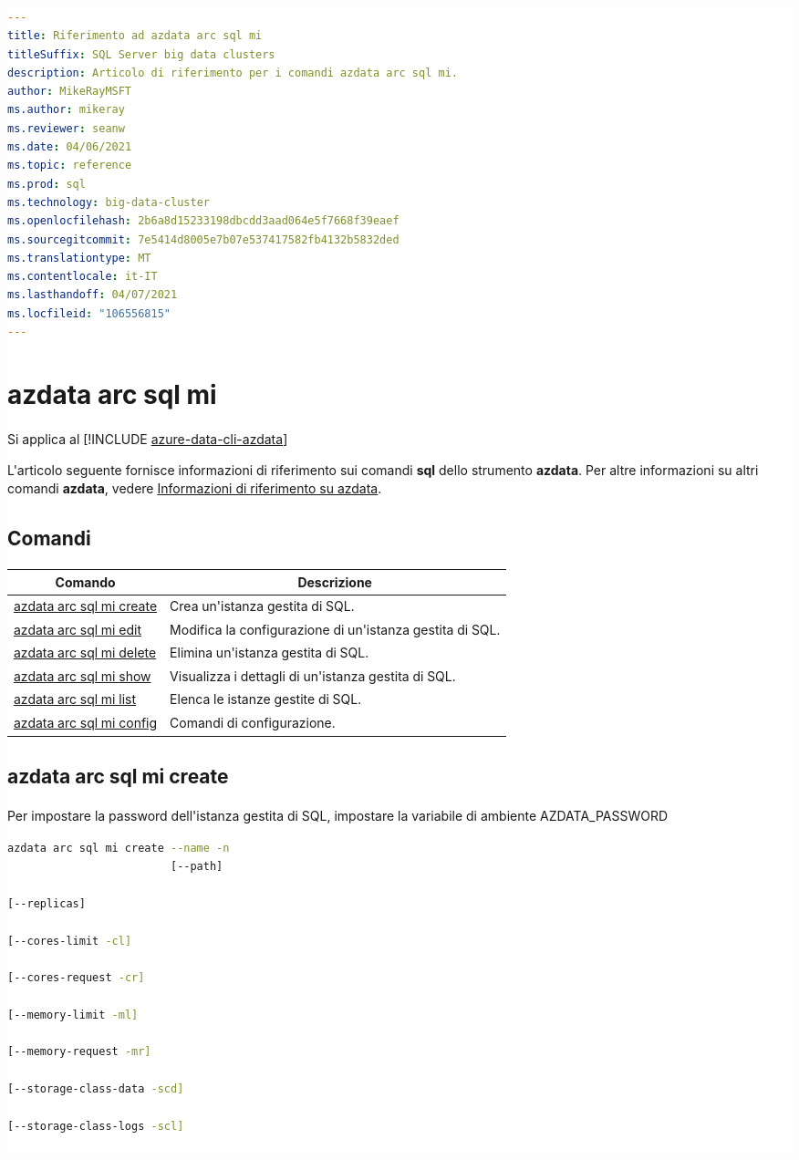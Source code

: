 ```yaml
---
title: Riferimento ad azdata arc sql mi
titleSuffix: SQL Server big data clusters
description: Articolo di riferimento per i comandi azdata arc sql mi.
author: MikeRayMSFT
ms.author: mikeray
ms.reviewer: seanw
ms.date: 04/06/2021
ms.topic: reference
ms.prod: sql
ms.technology: big-data-cluster
ms.openlocfilehash: 2b6a8d15233198dbcdd3aad064e5f7668f39eaef
ms.sourcegitcommit: 7e5414d8005e7b07e537417582fb4132b5832ded
ms.translationtype: MT
ms.contentlocale: it-IT
ms.lasthandoff: 04/07/2021
ms.locfileid: "106556815"
---
```

# <a name="azdata-arc-sql-mi"></a>azdata arc sql mi

Si applica al [!INCLUDE [azure-data-cli-azdata](../../includes/azure-data-cli-azdata.md)]

L'articolo seguente fornisce informazioni di riferimento sui comandi **sql** dello strumento **azdata**. Per altre informazioni su altri comandi **azdata**, vedere [Informazioni di riferimento su azdata](reference-azdata.md).

## <a name="commands"></a>Comandi

|Comando|Descrizione|
| --- | --- |
[azdata arc sql mi create](#azdata-arc-sql-mi-create) | Crea un'istanza gestita di SQL.
[azdata arc sql mi edit](#azdata-arc-sql-mi-edit) | Modifica la configurazione di un'istanza gestita di SQL.
[azdata arc sql mi delete](#azdata-arc-sql-mi-delete) | Elimina un'istanza gestita di SQL.
[azdata arc sql mi show](#azdata-arc-sql-mi-show) | Visualizza i dettagli di un'istanza gestita di SQL.
[azdata arc sql mi list](#azdata-arc-sql-mi-list) | Elenca le istanze gestite di SQL.
[azdata arc sql mi config](reference-azdata-arc-sql-mi-config.md) | Comandi di configurazione.
## <a name="azdata-arc-sql-mi-create"></a>azdata arc sql mi create
Per impostare la password dell'istanza gestita di SQL, impostare la variabile di ambiente AZDATA_PASSWORD
```bash
azdata arc sql mi create --name -n 
                         [--path]  
                         
[--replicas]  
                         
[--cores-limit -cl]  
                         
[--cores-request -cr]  
                         
[--memory-limit -ml]  
                         
[--memory-request -mr]  
                         
[--storage-class-data -scd]  
                         
[--storage-class-logs -scl]  
                         
```